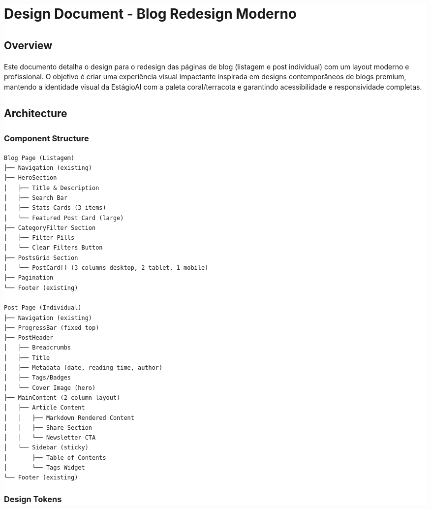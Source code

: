 # Design Document - Blog Redesign Moderno

## Overview

Este documento detalha o design para o redesign das páginas de blog (listagem e post individual) com um layout moderno e profissional. O objetivo é criar uma experiência visual impactante inspirada em designs contemporâneos de blogs premium, mantendo a identidade visual da EstágioAI com a paleta coral/terracota e garantindo acessibilidade e responsividade completas.

## Architecture

### Component Structure

```
Blog Page (Listagem)
├── Navigation (existing)
├── HeroSection
│   ├── Title & Description
│   ├── Search Bar
│   ├── Stats Cards (3 items)
│   └── Featured Post Card (large)
├── CategoryFilter Section
│   ├── Filter Pills
│   └── Clear Filters Button
├── PostsGrid Section
│   └── PostCard[] (3 columns desktop, 2 tablet, 1 mobile)
├── Pagination
└── Footer (existing)

Post Page (Individual)
├── Navigation (existing)
├── ProgressBar (fixed top)
├── PostHeader
│   ├── Breadcrumbs
│   ├── Title
│   ├── Metadata (date, reading time, author)
│   ├── Tags/Badges
│   └── Cover Image (hero)
├── MainContent (2-column layout)
│   ├── Article Content
│   │   ├── Markdown Rendered Content
│   │   ├── Share Section
│   │   └── Newsletter CTA
│   └── Sidebar (sticky)
│       ├── Table of Contents
│       └── Tags Widget
└── Footer (existing)
```

### Design Tokens
